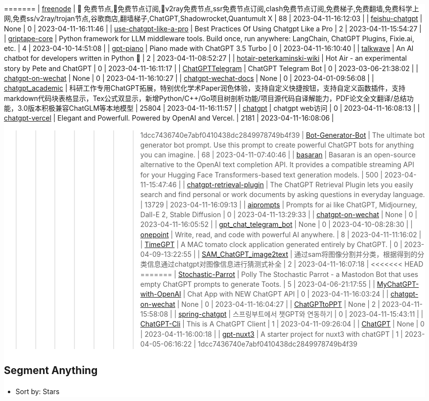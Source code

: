 =======
| [freenode](https://github.com/tolinkshare/freenode) | 🚀 免费节点,🚀免费节点订阅,🚀v2ray免费节点,ssr免费节点订阅,clash免费节点订阅,免费梯子,免费翻墙,免费科学上网,免费ss/v2ray/trojan节点,谷歌商店,翻墙梯子,ChatGPT,Shadowrocket,Quantumult X | 88 | 2023-04-11-16:12:03 |
| [feishu-chatgpt](https://github.com/likeaturtle/feishu-chatgpt) | None | 0 | 2023-04-11-16:11:46 |
| [use-chatgpt-like-a-pro](https://github.com/ManiMozaffar/use-chatgpt-like-a-pro) | Best Practices Of Using Chatgpt Like a Pro | 2 | 2023-04-11-15:54:27 |
| [griptape-core](https://github.com/griptape-ai/griptape-core) | Python framework for LLM middleware tools. Build once, run anywhere: LangChain, ChatGPT Plugins, Fixie.ai, etc. | 4 | 2023-04-10-14:51:08 |
| [gpt-piano](https://github.com/stasf/gpt-piano) | Piano made with ChatGPT 3.5 Turbo | 0 | 2023-04-11-16:10:40 |
| [talkwave](https://github.com/sebastienrousseau/talkwave) | An AI chatbot for developers written in Python 🐍 | 2 | 2023-04-11-08:52:27 |
| [hotair-peterkaminski-wiki](https://github.com/peterkaminski/hotair-peterkaminski-wiki) | Hot Air - an experimental story by Pete and ChatGPT | 0 | 2023-04-11-16:11:17 |
| [ChatGPTTelegram](https://github.com/LagoESP/ChatGPTTelegram) | ChatGPT Telegram Bot | 0 | 2023-03-06-21:38:02 |
| [chatgpt-on-wechat](https://github.com/gyy0727/chatgpt-on-wechat) | None | 0 | 2023-04-11-16:10:27 |
| [chatgpt-wechat-docs](https://github.com/1cloudy/chatgpt-wechat-docs) | None | 0 | 2023-04-01-09:56:08 |
| [chatgpt_academic](https://github.com/binary-husky/chatgpt_academic) | 科研工作专用ChatGPT拓展，特别优化学术Paper润色体验，支持自定义快捷按钮，支持自定义函数插件，支持markdown代码块表格显示，Tex公式双显示，新增Python/C++/Go项目树剖析功能/项目源代码自译解能力，PDF论文全文翻译/总结功能，3.0版本积极兼容ChatGLM等本地模型 | 25804 | 2023-04-11-16:11:57 |
| [chatgpt](https://github.com/jarlyn95/chatgpt) | chatgpt web访问 | 0 | 2023-04-11-16:08:13 |
| [chatgpt-vercel](https://github.com/ourongxing/chatgpt-vercel) | Elegant and Powerfull. Powered by OpenAI and Vercel. | 2181 | 2023-04-11-16:08:06 |
>>>>>>> 1dcc7436740e7abf0410438dc2849978749b4f39
| [Bot-Generator-Bot](https://github.com/ruvnet/Bot-Generator-Bot) | The ultimate bot generator bot prompt. Use this prompt to create powerful ChatGPT bots for anything you can imagine. | 68 | 2023-04-11-07:40:46 |
| [basaran](https://github.com/hyperonym/basaran) | Basaran is an open-source alternative to the OpenAI text completion API. It provides a compatible streaming API for your Hugging Face Transformers-based text generation models. | 500 | 2023-04-11-15:47:46 |
| [chatgpt-retrieval-plugin](https://github.com/openai/chatgpt-retrieval-plugin) | The ChatGPT Retrieval Plugin lets you easily search and find personal or work documents by asking questions in everyday language. | 13729 | 2023-04-11-16:09:13 |
| [aiprompts](https://github.com/mrzana/aiprompts) | Prompts for ai like ChatGPT, Midjourney, Dall-E 2, Stable Diffusion | 0 | 2023-04-11-13:29:33 |
| [chatgpt-on-wechat](https://github.com/first-Zhang/chatgpt-on-wechat) | None | 0 | 2023-04-11-16:05:52 |
| [gpt_chat_telegram_bot](https://github.com/Sets88/gpt_chat_telegram_bot) | None | 0 | 2023-04-10-08:28:30 |
| [onepoint](https://github.com/onepointAI/onepoint) | Write, read, and code with powerful AI anywhere. | 8 | 2023-04-11-11:16:02 |
| [TimeGPT](https://github.com/victorGPT/TimeGPT) | A MAC tomato clock application generated entirely by ChatGPT. | 0 | 2023-04-09-13:22:55 |
| [SAM_ChatGPT_image2text](https://github.com/tongji-rkr/SAM_ChatGPT_image2text) | 通过sam将图像分割并分类，根据得到的分类信息通过chatgpt对图像信息进行猜测式补全 | 2 | 2023-04-11-16:07:18 |
<<<<<<< HEAD
=======
| [Stochastic-Parrot](https://github.com/tanepiper/Stochastic-Parrot) | Polly The Stochastic Parrot - a Mastodon Bot that uses empty ChatGPT prompts to generate Toots. | 5 | 2023-04-06-21:17:55 |
| [MyChatGPT-with-OpenAI](https://github.com/KhairiYusoff/MyChatGPT-with-OpenAI) |  Chat App with NEW ChatGPT API | 0 | 2023-04-11-16:03:24 |
| [chatgpt-on-wechat](https://github.com/LTEnjoy/chatgpt-on-wechat) | None | 0 | 2023-04-11-16:04:27 |
| [ChatGPTtoPPT](https://github.com/z860415/ChatGPTtoPPT) | None | 2 | 2023-04-11-15:58:08 |
| [spring-chatgpt](https://github.com/storybite/spring-chatgpt) | 스프링부트에서 챗GPT와 연동하기 | 0 | 2023-04-11-15:43:11 |
| [ChatGPT-Cli](https://github.com/SakuraAxy/ChatGPT-Cli) | This is A ChatGPT Client | 1 | 2023-04-11-09:26:04 |
| [ChatGPT](https://github.com/2015jie/ChatGPT) | None | 0 | 2023-04-11-16:00:18 |
| [gpt-nuxt3](https://github.com/tjph/gpt-nuxt3) | A starter project for nuxt3 with chatGPT | 1 | 2023-04-05-06:16:22 |
>>>>>>> 1dcc7436740e7abf0410438dc2849978749b4f39
## Segment Anything
- Sort by: Stars
